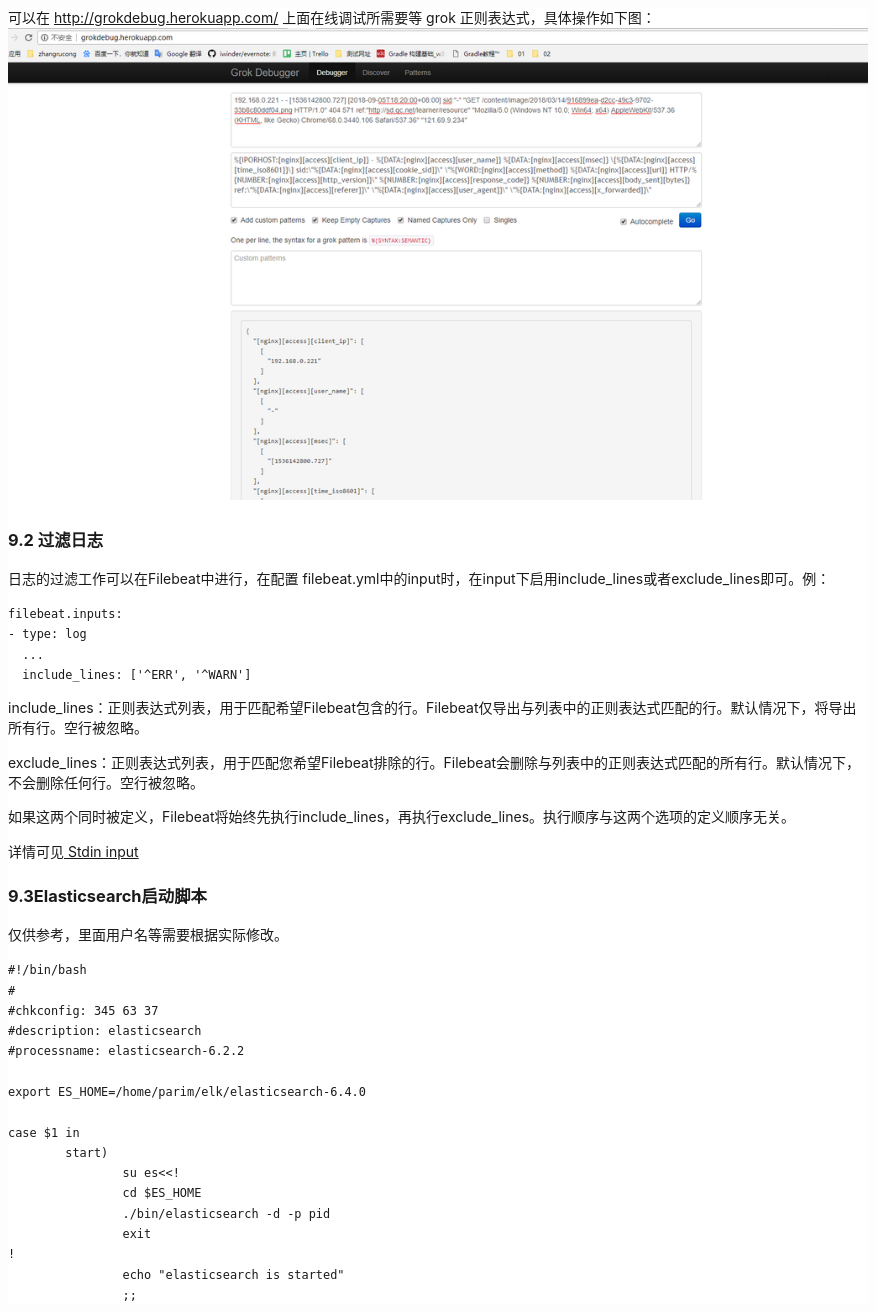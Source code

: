 可以在 http://grokdebug.herokuapp.com/ 上面在线调试所需要等 grok 正则表达式，具体操作如下图：
![enter description here](./images/1536229122427.png)

### 9.2 过滤日志
日志的过滤工作可以在Filebeat中进行，在配置 filebeat.yml中的input时，在input下启用include_lines或者exclude_lines即可。例：
```
filebeat.inputs:
- type: log
  ...
  include_lines: ['^ERR', '^WARN']
```
include_lines：正则表达式列表，用于匹配希望Filebeat包含的行。Filebeat仅导出与列表中的正则表达式匹配的行。默认情况下，将导出所有行。空行被忽略。

exclude_lines：正则表达式列表，用于匹配您希望Filebeat排除的行。Filebeat会删除与列表中的正则表达式匹配的所有行。默认情况下，不会删除任何行。空行被忽略。

如果这两个同时被定义，Filebeat将始终先执行include_lines，再执行exclude_lines。执行顺序与这两个选项的定义顺序无关。

详情可见[ Stdin input](https://www.elastic.co/guide/en/beats/filebeat/6.4/filebeat-input-stdin.html#filebeat-input-stdin-exclude-lines)

### 9.3Elasticsearch启动脚本

仅供参考，里面用户名等需要根据实际修改。

```
#!/bin/bash
#
#chkconfig: 345 63 37
#description: elasticsearch
#processname: elasticsearch-6.2.2

export ES_HOME=/home/parim/elk/elasticsearch-6.4.0

case $1 in
        start)
                su es<<!
                cd $ES_HOME
                ./bin/elasticsearch -d -p pid
                exit
!
                echo "elasticsearch is started"
                ;;
```